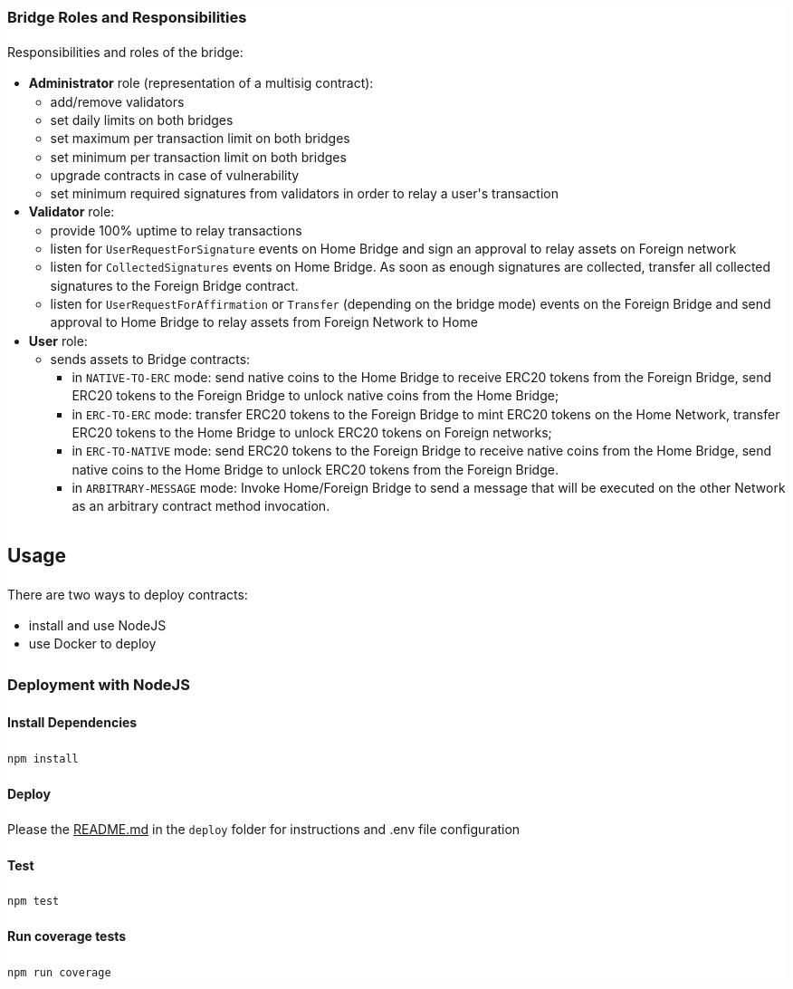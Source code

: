 ### Bridge Roles and Responsibilities

Responsibilities and roles of the bridge:
- **Administrator** role (representation of a multisig contract):
  - add/remove validators
  - set daily limits on both bridges
  - set maximum per transaction limit on both bridges
  - set minimum per transaction limit on both bridges
  - upgrade contracts in case of vulnerability
  - set minimum required signatures from validators in order to relay a user's transaction
- **Validator** role:
  - provide 100% uptime to relay transactions
  - listen for `UserRequestForSignature` events on Home Bridge and sign an approval to relay assets on Foreign network
  - listen for `CollectedSignatures` events on Home Bridge. As soon as enough signatures are collected, transfer all collected signatures to the Foreign Bridge contract.
  - listen for `UserRequestForAffirmation` or `Transfer` (depending on the bridge mode) events on the Foreign Bridge and send approval to Home Bridge to relay assets from Foreign Network to Home
- **User** role:
  - sends assets to Bridge contracts:
    - in `NATIVE-TO-ERC` mode: send native coins to the Home Bridge to receive ERC20 tokens from the Foreign Bridge, send ERC20 tokens to the Foreign Bridge to unlock native coins from the Home Bridge;
    - in `ERC-TO-ERC` mode: transfer ERC20 tokens to the Foreign Bridge to mint ERC20 tokens on the Home Network, transfer ERC20 tokens to the Home Bridge to unlock ERC20 tokens on Foreign networks; 
    - in `ERC-TO-NATIVE` mode: send ERC20 tokens to the Foreign Bridge to receive native coins from the Home Bridge, send native coins to the Home Bridge to unlock ERC20 tokens from the Foreign Bridge.
    - in `ARBITRARY-MESSAGE` mode: Invoke Home/Foreign Bridge to send a message that will be executed on the other Network as an arbitrary contract method invocation.

## Usage

There are two ways to deploy contracts:
* install and use NodeJS
* use Docker to deploy 

### Deployment with NodeJS

#### Install Dependencies
```bash
npm install
```
#### Deploy
Please the [README.md](deploy/README.md) in the `deploy` folder for instructions and .env file configuration

#### Test
```bash
npm test
```

#### Run coverage tests
```bash
npm run coverage
```
